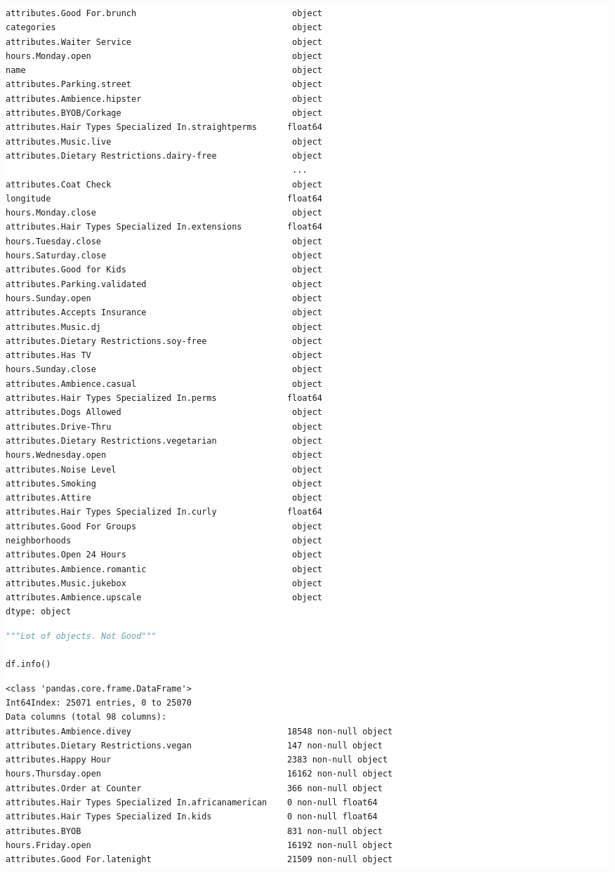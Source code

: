     attributes.Good For.brunch                               object
    categories                                               object
    attributes.Waiter Service                                object
    hours.Monday.open                                        object
    name                                                     object
    attributes.Parking.street                                object
    attributes.Ambience.hipster                              object
    attributes.BYOB/Corkage                                  object
    attributes.Hair Types Specialized In.straightperms      float64
    attributes.Music.live                                    object
    attributes.Dietary Restrictions.dairy-free               object
                                                             ...   
    attributes.Coat Check                                    object
    longitude                                               float64
    hours.Monday.close                                       object
    attributes.Hair Types Specialized In.extensions         float64
    hours.Tuesday.close                                      object
    hours.Saturday.close                                     object
    attributes.Good for Kids                                 object
    attributes.Parking.validated                             object
    hours.Sunday.open                                        object
    attributes.Accepts Insurance                             object
    attributes.Music.dj                                      object
    attributes.Dietary Restrictions.soy-free                 object
    attributes.Has TV                                        object
    hours.Sunday.close                                       object
    attributes.Ambience.casual                               object
    attributes.Hair Types Specialized In.perms              float64
    attributes.Dogs Allowed                                  object
    attributes.Drive-Thru                                    object
    attributes.Dietary Restrictions.vegetarian               object
    hours.Wednesday.open                                     object
    attributes.Noise Level                                   object
    attributes.Smoking                                       object
    attributes.Attire                                        object
    attributes.Hair Types Specialized In.curly              float64
    attributes.Good For Groups                               object
    neighborhoods                                            object
    attributes.Open 24 Hours                                 object
    attributes.Ambience.romantic                             object
    attributes.Music.jukebox                                 object
    attributes.Ambience.upscale                              object
    dtype: object




```python
"""Lot of objects. Not Good"""

df.info()
```

    <class 'pandas.core.frame.DataFrame'>
    Int64Index: 25071 entries, 0 to 25070
    Data columns (total 98 columns):
    attributes.Ambience.divey                               18548 non-null object
    attributes.Dietary Restrictions.vegan                   147 non-null object
    attributes.Happy Hour                                   2383 non-null object
    hours.Thursday.open                                     16162 non-null object
    attributes.Order at Counter                             366 non-null object
    attributes.Hair Types Specialized In.africanamerican    0 non-null float64
    attributes.Hair Types Specialized In.kids               0 non-null float64
    attributes.BYOB                                         831 non-null object
    hours.Friday.open                                       16192 non-null object
    attributes.Good For.latenight                           21509 non-null object